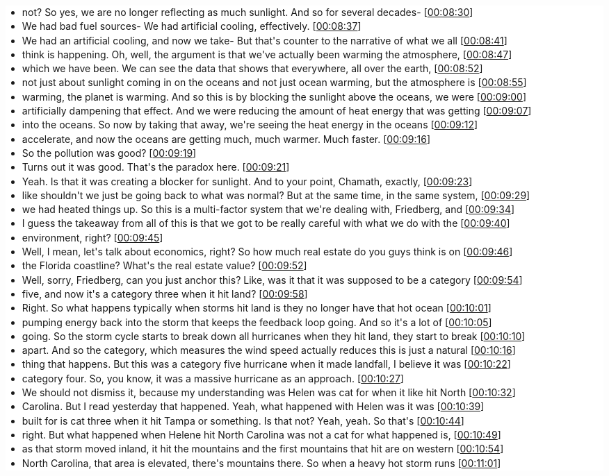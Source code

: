 *  not? So yes, we are no longer reflecting as much sunlight. And so for several decades- [[00:08:30](https://www.youtube.com/watch?v=8CGKw62LAzM&t=510.96000000000004s)]
*  We had bad fuel sources- We had artificial cooling, effectively. [[00:08:37](https://www.youtube.com/watch?v=8CGKw62LAzM&t=517.9200000000001s)]
*  We had an artificial cooling, and now we take- But that's counter to the narrative of what we all [[00:08:41](https://www.youtube.com/watch?v=8CGKw62LAzM&t=521.9200000000001s)]
*  think is happening. Oh, well, the argument is that we've actually been warming the atmosphere, [[00:08:47](https://www.youtube.com/watch?v=8CGKw62LAzM&t=527.0400000000001s)]
*  which we have been. We can see the data that shows that everywhere, all over the earth, [[00:08:52](https://www.youtube.com/watch?v=8CGKw62LAzM&t=532.0s)]
*  not just about sunlight coming in on the oceans and not just ocean warming, but the atmosphere is [[00:08:55](https://www.youtube.com/watch?v=8CGKw62LAzM&t=535.44s)]
*  warming, the planet is warming. And so this is by blocking the sunlight above the oceans, we were [[00:09:00](https://www.youtube.com/watch?v=8CGKw62LAzM&t=540.88s)]
*  artificially dampening that effect. And we were reducing the amount of heat energy that was getting [[00:09:07](https://www.youtube.com/watch?v=8CGKw62LAzM&t=547.36s)]
*  into the oceans. So now by taking that away, we're seeing the heat energy in the oceans [[00:09:12](https://www.youtube.com/watch?v=8CGKw62LAzM&t=552.24s)]
*  accelerate, and now the oceans are getting much, much warmer. Much faster. [[00:09:16](https://www.youtube.com/watch?v=8CGKw62LAzM&t=556.64s)]
*  So the pollution was good? [[00:09:19](https://www.youtube.com/watch?v=8CGKw62LAzM&t=559.76s)]
*  Turns out it was good. That's the paradox here. [[00:09:21](https://www.youtube.com/watch?v=8CGKw62LAzM&t=561.28s)]
*  Yeah. Is that it was creating a blocker for sunlight. And to your point, Chamath, exactly, [[00:09:23](https://www.youtube.com/watch?v=8CGKw62LAzM&t=563.52s)]
*  like shouldn't we just be going back to what was normal? But at the same time, in the same system, [[00:09:29](https://www.youtube.com/watch?v=8CGKw62LAzM&t=569.36s)]
*  we had heated things up. So this is a multi-factor system that we're dealing with, Friedberg, and [[00:09:34](https://www.youtube.com/watch?v=8CGKw62LAzM&t=574.16s)]
*  I guess the takeaway from all of this is that we got to be really careful with what we do with the [[00:09:40](https://www.youtube.com/watch?v=8CGKw62LAzM&t=580.72s)]
*  environment, right? [[00:09:45](https://www.youtube.com/watch?v=8CGKw62LAzM&t=585.52s)]
*  Well, I mean, let's talk about economics, right? So how much real estate do you guys think is on [[00:09:46](https://www.youtube.com/watch?v=8CGKw62LAzM&t=586.32s)]
*  the Florida coastline? What's the real estate value? [[00:09:52](https://www.youtube.com/watch?v=8CGKw62LAzM&t=592.1600000000001s)]
*  Well, sorry, Friedberg, can you just anchor this? Like, was it that it was supposed to be a category [[00:09:54](https://www.youtube.com/watch?v=8CGKw62LAzM&t=594.8000000000001s)]
*  five, and now it's a category three when it hit land? [[00:09:58](https://www.youtube.com/watch?v=8CGKw62LAzM&t=598.88s)]
*  Right. So what happens typically when storms hit land is they no longer have that hot ocean [[00:10:01](https://www.youtube.com/watch?v=8CGKw62LAzM&t=601.76s)]
*  pumping energy back into the storm that keeps the feedback loop going. And so it's a lot of [[00:10:05](https://www.youtube.com/watch?v=8CGKw62LAzM&t=605.9200000000001s)]
*  going. So the storm cycle starts to break down all hurricanes when they hit land, they start to break [[00:10:10](https://www.youtube.com/watch?v=8CGKw62LAzM&t=610.24s)]
*  apart. And so the category, which measures the wind speed actually reduces this is just a natural [[00:10:16](https://www.youtube.com/watch?v=8CGKw62LAzM&t=616.0s)]
*  thing that happens. But this was a category five hurricane when it made landfall, I believe it was [[00:10:22](https://www.youtube.com/watch?v=8CGKw62LAzM&t=622.08s)]
*  category four. So, you know, it was a massive hurricane as an approach. [[00:10:27](https://www.youtube.com/watch?v=8CGKw62LAzM&t=627.04s)]
*  We should not dismiss it, because my understanding was Helen was cat for when it like hit North [[00:10:32](https://www.youtube.com/watch?v=8CGKw62LAzM&t=632.32s)]
*  Carolina. But I read yesterday that happened. Yeah, what happened with Helen was it was [[00:10:39](https://www.youtube.com/watch?v=8CGKw62LAzM&t=639.36s)]
*  built for is cat three when it hit Tampa or something. Is that not? Yeah, yeah. So that's [[00:10:44](https://www.youtube.com/watch?v=8CGKw62LAzM&t=644.72s)]
*  right. But what happened when Helene hit North Carolina was not a cat for what happened is, [[00:10:49](https://www.youtube.com/watch?v=8CGKw62LAzM&t=649.12s)]
*  as that storm moved inland, it hit the mountains and the first mountains that hit are on western [[00:10:54](https://www.youtube.com/watch?v=8CGKw62LAzM&t=654.16s)]
*  North Carolina, that area is elevated, there's mountains there. So when a heavy hot storm runs [[00:11:01](https://www.youtube.com/watch?v=8CGKw62LAzM&t=661.04s)]